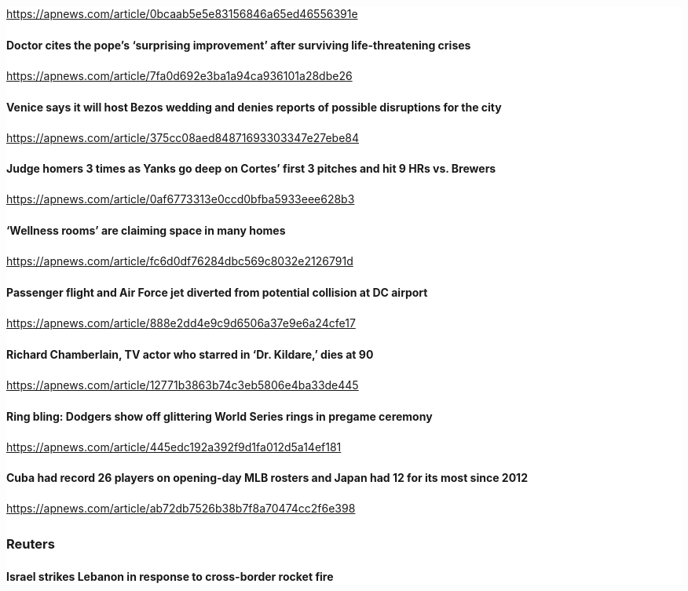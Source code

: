 <span style="color: blue!80!green"><https://apnews.com/article/0bcaab5e5e83156846a65ed46556391e></span>

#### Doctor cites the pope’s ‘surprising improvement’ after surviving life-threatening crises

<span style="color: blue!80!green"><https://apnews.com/article/7fa0d692e3ba1a94ca936101a28dbe26></span>

#### Venice says it will host Bezos wedding and denies reports of possible disruptions for the city

<span style="color: blue!80!green"><https://apnews.com/article/375cc08aed84871693303347e27ebe84></span>

#### Judge homers 3 times as Yanks go deep on Cortes’ first 3 pitches and hit 9 HRs vs. Brewers

<span style="color: blue!80!green"><https://apnews.com/article/0af6773313e0ccd0bfba5933eee628b3></span>

#### ‘Wellness rooms’ are claiming space in many homes

<span style="color: blue!80!green"><https://apnews.com/article/fc6d0df76284dbc569c8032e2126791d></span>

#### Passenger flight and Air Force jet diverted from potential collision at DC airport

<span style="color: blue!80!green"><https://apnews.com/article/888e2dd4e9c9d6506a37e9e6a24cfe17></span>

#### Richard Chamberlain, TV actor who starred in ‘Dr. Kildare,’ dies at 90

<span style="color: blue!80!green"><https://apnews.com/article/12771b3863b74c3eb5806e4ba33de445></span>

#### Ring bling: Dodgers show off glittering World Series rings in pregame ceremony

<span style="color: blue!80!green"><https://apnews.com/article/445edc192a392f9d1fa012d5a14ef181></span>

#### Cuba had record 26 players on opening-day MLB rosters and Japan had 12 for its most since 2012

<span style="color: blue!80!green"><https://apnews.com/article/ab72db7526b38b7f8a70474cc2f6e398></span>

### Reuters

#### Israel strikes Lebanon in response to cross-border rocket fire
